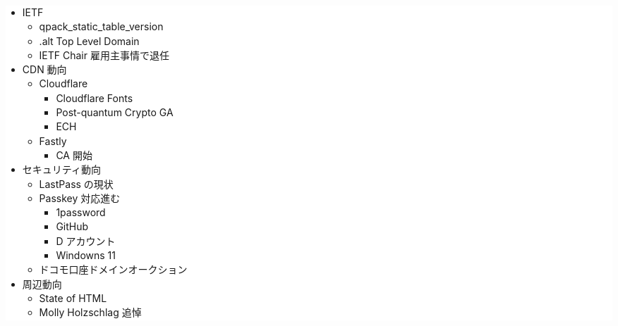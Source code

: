 - IETF
  - qpack_static_table_version
  - .alt Top Level Domain
  - IETF Chair 雇用主事情で退任
- CDN 動向
  - Cloudflare
    - Cloudflare Fonts
    - Post-quantum Crypto GA
    - ECH
  - Fastly
    - CA 開始
- セキュリティ動向
  - LastPass の現状
  - Passkey 対応進む
    - 1password
    - GitHub
    - D アカウント
    - Windowns 11
  - ドコモ口座ドメインオークション
- 周辺動向
  - State of HTML
  - Molly Holzschlag 追悼